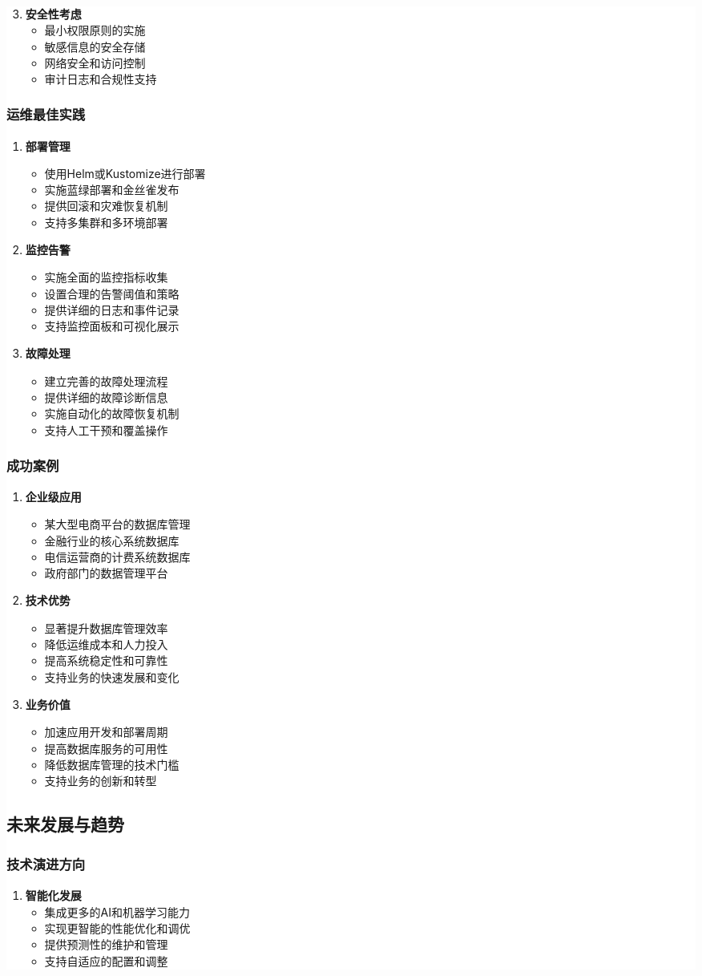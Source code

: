 3. **安全性考虑**
   - 最小权限原则的实施
   - 敏感信息的安全存储
   - 网络安全和访问控制
   - 审计日志和合规性支持

### 运维最佳实践

1. **部署管理**
   - 使用Helm或Kustomize进行部署
   - 实施蓝绿部署和金丝雀发布
   - 提供回滚和灾难恢复机制
   - 支持多集群和多环境部署

2. **监控告警**
   - 实施全面的监控指标收集
   - 设置合理的告警阈值和策略
   - 提供详细的日志和事件记录
   - 支持监控面板和可视化展示

3. **故障处理**
   - 建立完善的故障处理流程
   - 提供详细的故障诊断信息
   - 实施自动化的故障恢复机制
   - 支持人工干预和覆盖操作

### 成功案例

1. **企业级应用**
   - 某大型电商平台的数据库管理
   - 金融行业的核心系统数据库
   - 电信运营商的计费系统数据库
   - 政府部门的数据管理平台

2. **技术优势**
   - 显著提升数据库管理效率
   - 降低运维成本和人力投入
   - 提高系统稳定性和可靠性
   - 支持业务的快速发展和变化

3. **业务价值**
   - 加速应用开发和部署周期
   - 提高数据库服务的可用性
   - 降低数据库管理的技术门槛
   - 支持业务的创新和转型

## 未来发展与趋势

### 技术演进方向

1. **智能化发展**
   - 集成更多的AI和机器学习能力
   - 实现更智能的性能优化和调优
   - 提供预测性的维护和管理
   - 支持自适应的配置和调整
